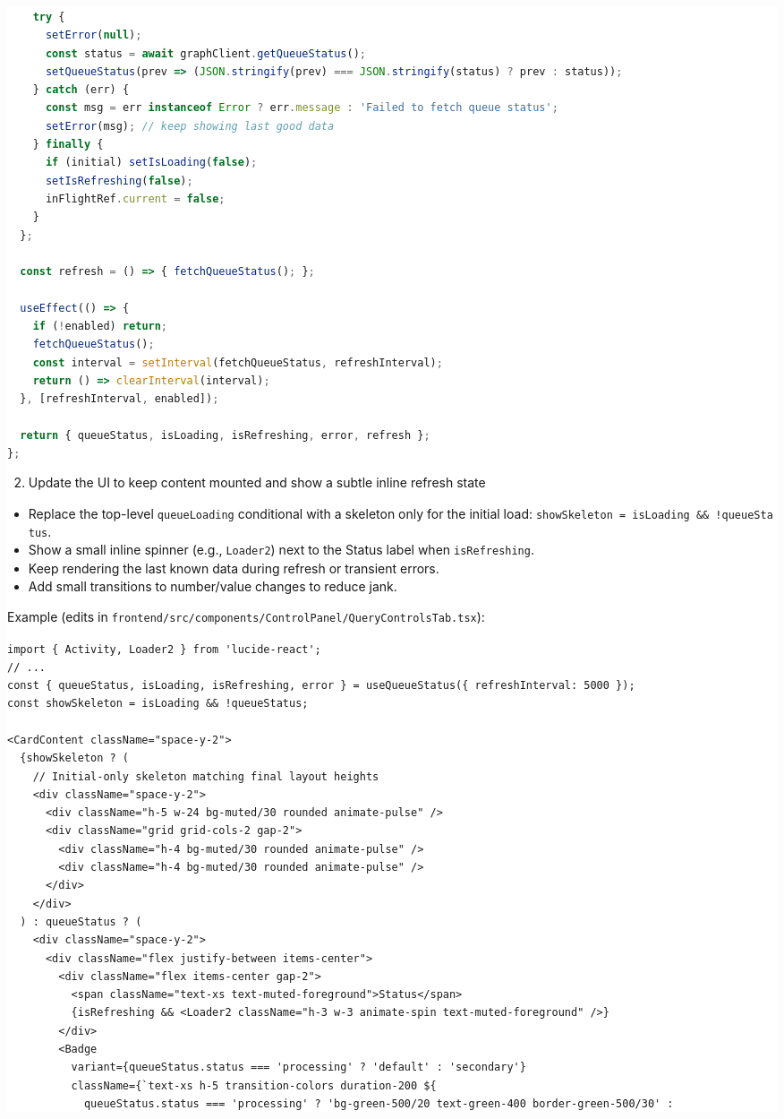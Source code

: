 ```ts
    try {
      setError(null);
      const status = await graphClient.getQueueStatus();
      setQueueStatus(prev => (JSON.stringify(prev) === JSON.stringify(status) ? prev : status));
    } catch (err) {
      const msg = err instanceof Error ? err.message : 'Failed to fetch queue status';
      setError(msg); // keep showing last good data
    } finally {
      if (initial) setIsLoading(false);
      setIsRefreshing(false);
      inFlightRef.current = false;
    }
  };

  const refresh = () => { fetchQueueStatus(); };

  useEffect(() => {
    if (!enabled) return;
    fetchQueueStatus();
    const interval = setInterval(fetchQueueStatus, refreshInterval);
    return () => clearInterval(interval);
  }, [refreshInterval, enabled]);

  return { queueStatus, isLoading, isRefreshing, error, refresh };
};
```

2) Update the UI to keep content mounted and show a subtle inline refresh state
- Replace the top-level `queueLoading` conditional with a skeleton only for the initial load: `showSkeleton = isLoading && !queueStatus`.
- Show a small inline spinner (e.g., `Loader2`) next to the Status label when `isRefreshing`.
- Keep rendering the last known data during refresh or transient errors.
- Add small transitions to number/value changes to reduce jank.

Example (edits in `frontend/src/components/ControlPanel/QueryControlsTab.tsx`):

```tsx
import { Activity, Loader2 } from 'lucide-react';
// ...
const { queueStatus, isLoading, isRefreshing, error } = useQueueStatus({ refreshInterval: 5000 });
const showSkeleton = isLoading && !queueStatus;

<CardContent className="space-y-2">
  {showSkeleton ? (
    // Initial-only skeleton matching final layout heights
    <div className="space-y-2">
      <div className="h-5 w-24 bg-muted/30 rounded animate-pulse" />
      <div className="grid grid-cols-2 gap-2">
        <div className="h-4 bg-muted/30 rounded animate-pulse" />
        <div className="h-4 bg-muted/30 rounded animate-pulse" />
      </div>
    </div>
  ) : queueStatus ? (
    <div className="space-y-2">
      <div className="flex justify-between items-center">
        <div className="flex items-center gap-2">
          <span className="text-xs text-muted-foreground">Status</span>
          {isRefreshing && <Loader2 className="h-3 w-3 animate-spin text-muted-foreground" />}
        </div>
        <Badge
          variant={queueStatus.status === 'processing' ? 'default' : 'secondary'}
          className={`text-xs h-5 transition-colors duration-200 ${
            queueStatus.status === 'processing' ? 'bg-green-500/20 text-green-400 border-green-500/30' :
```